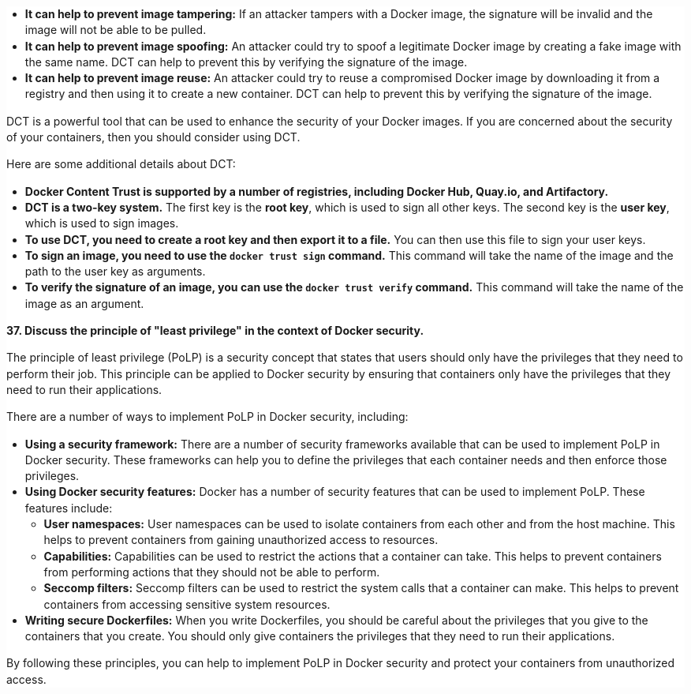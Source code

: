 * **It can help to prevent image tampering:** If an attacker tampers with a Docker image, the signature will be invalid and the image will not be able to be pulled.
* **It can help to prevent image spoofing:** An attacker could try to spoof a legitimate Docker image by creating a fake image with the same name. DCT can help to prevent this by verifying the signature of the image.
* **It can help to prevent image reuse:** An attacker could try to reuse a compromised Docker image by downloading it from a registry and then using it to create a new container. DCT can help to prevent this by verifying the signature of the image.


DCT is a powerful tool that can be used to enhance the security of your Docker images. If you are concerned about the security of your containers, then you should consider using DCT.


Here are some additional details about DCT:


* **Docker Content Trust is supported by a number of registries, including Docker Hub, Quay.io, and Artifactory.**
* **DCT is a two-key system.** The first key is the **root key**, which is used to sign all other keys. The second key is the **user key**, which is used to sign images.
* **To use DCT, you need to create a root key and then export it to a file.** You can then use this file to sign your user keys.
* **To sign an image, you need to use the `docker trust sign` command.** This command will take the name of the image and the path to the user key as arguments.
* **To verify the signature of an image, you can use the `docker trust verify` command.** This command will take the name of the image as an argument.


**37. Discuss the principle of "least privilege" in the context of Docker security.**

The principle of least privilege (PoLP) is a security concept that states that users should only have the privileges that they need to perform their job. This principle can be applied to Docker security by ensuring that containers only have the privileges that they need to run their applications.


There are a number of ways to implement PoLP in Docker security, including:


* **Using a security framework:** There are a number of security frameworks available that can be used to implement PoLP in Docker security. These frameworks can help you to define the privileges that each container needs and then enforce those privileges.
* **Using Docker security features:** Docker has a number of security features that can be used to implement PoLP. These features include:
    * **User namespaces:** User namespaces can be used to isolate containers from each other and from the host machine. This helps to prevent containers from gaining unauthorized access to resources.
    * **Capabilities:** Capabilities can be used to restrict the actions that a container can take. This helps to prevent containers from performing actions that they should not be able to perform.
    * **Seccomp filters:** Seccomp filters can be used to restrict the system calls that a container can make. This helps to prevent containers from accessing sensitive system resources.
* **Writing secure Dockerfiles:** When you write Dockerfiles, you should be careful about the privileges that you give to the containers that you create. You should only give containers the privileges that they need to run their applications.


By following these principles, you can help to implement PoLP in Docker security and protect your containers from unauthorized access.
